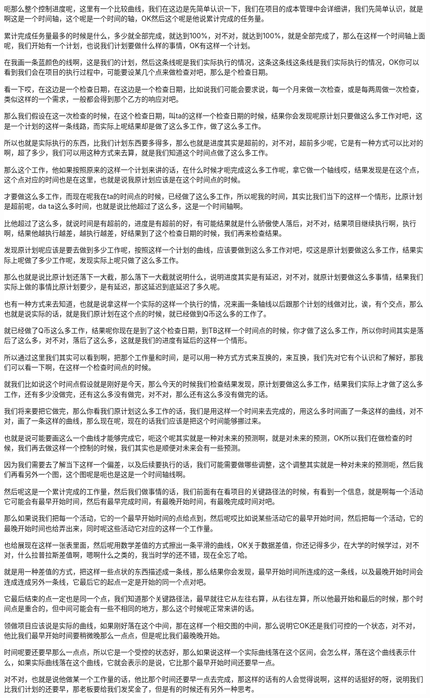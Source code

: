 呃那么整个控制进度呢，这里有一个比较曲线，我们在这边是先简单认识一下，我们在项目的成本管理中会详细讲，我们先简单认识，就是啊这是一个时间轴，这个呢是一个时间的轴，OK然后这个呢是他说累计完成的任务量。

累计完成任务量最多的时候是什么，多少就全部完成，就达到100%，对不对，就达到100%，就是全部完成了，那么在这样一个时间轴上面呢，我们开始有一个计划，也说我们计划要做什么样的事情，OK有这样一个计划。

在我画一条蓝颜色的线啊，这是我们的计划，然后这条线呢是我们实际执行的情况，这条这条线这条线是我们实际执行的情况，OK你可以看到我们会在项目的执行过程中，可能要设某几个点来做检查对吧，那么是个检查日期。

看一下哎，在这边是一个检查日期，在这边是一个检查日期，比如说我们可能会要求说，每一个月来做一次检查，或是每两周做一次检查，类似这样的一个需求，一般都会得到那个乙方的响应对吧。

那么我们假设在这一次检查的时候，在这个检查日期，叫ta的这样一个检查日期的时候，结果你会发现呢原计划只要做这么多工作对吧，这是一个计划的这样一条线路，而实际上呢结果却是做了这么多工作，做了这么多工作。

所以也就是实际执行的东西，比我们计划东西要多得多，那么也就是进度其实是超前的，对不对，超前多少呢，它是有一种方式可以比对的啊，超了多少，我们可以用这种方式来去算，就是我们知道这个时间点做了这么多工作。

那么这个工作，他如果按照原来的这样一个计划来讲的话，在什么时候才呃完成这么多工作呢，拿它做一个轴线哎，结果发现是在这个点，这个点对应的时间也是在这里，也就是说我原计划应该是在这个时间点的时候。

才要做这么多工作，而现在呢我在ta的时间点的时候，已经做了这么多工作，所以呢我的时间，其实比我们当下的这样一个情形，比原计划是超前呢，da ta这么多时间，也就是说比他超过了这么多，这是一个时间轴啊。

比他超过了这么多，就说时间是有超前的，进度是有超前的好，有可能结果就是什么骄傲使人落后，对不对，结果项目继续执行啊，执行啊，结果他越执行越差，越执行越差，好结果到了这个检查日期的时候，我们再来检查结果。

发现原计划呢应该是要去做到多少工作呢，按照这样一个计划的曲线，应该要做到这么多工作对吧，哎这是原计划要做这么多工作，结果实际上呢做了多少工作呢，发现实际上呢只做了这么多工作。

那么也就是说比原计划还落下一大截，那么落下一大截就说明什么，说明进度其实是有延迟，对不对，就原计划要做这么多事情，结果我们实际上做的事情比原计划要少，是有延迟，那这延迟到底延迟了多久呢。

也有一种方式来去知道，也就是说拿这样一个实际的这样一个执行的情，况来画一条轴线以后跟那个计划的线做对比，诶，有个交点，那么也就是说实际的话，就是我们原计划在这个点的时候，就已经做到Q币这么多的工作了。

就已经做了Q币这么多工作，结果呢你现在是到了这个检查日期，到TB这样一个时间点的时候，你才做了这么多工作，所以你时间其实是落后了这么多，对不对，落后了这么多，这就是我们的进度有延后的这样一个情形。

所以通过这里我们其实可以看到啊，把那个工作量和时间，是可以用一种方式方式来互换的，来互换，我们先对它有个认识和了解好，那我们可以看一下啊，在这样一个检查时间点的时候。

就我们比如说这个时间点假设就是刚好是今天，那么今天的时候我们检查结果发现，原计划要做这么多工作，结果我们实际上才做了这么多工作，还有多少没做完，还有这么多没有做完，对不对，那么还有这么多没有做完的话。

我们将来要把它做完，那么你看我们原计划这么多工作的话，我们是用这样一个时间来去完成的，用这么多时间画了一条这样的曲线，对不对，画了一条这样的曲线，那么现在呢，现在的话我们应该是把这个时间能够挪过来。

也就是说可能要画这么一个曲线才能够完成它，呃这个呢其实就是一种对未来的预测啊，就是对未来的预测，OK所以我们在做检查的时候，我们再去做这样一个控制的时候，我们其实也是顺便对未来会有一些预测。

因为我们需要去了解当下这样一个偏差，以及后续要执行的话，我们可能需要做哪些调整，这个调整其实就是一种对未来的预测呃，然后我们再看另外一个图，这个图呢是呃也是这是一个时间轴线啊。

然后呢这是一个累计完成的工作量，然后我们做事情的话，我们前面有在看项目的关键路径法的时候，有看到一个信息，就是啊每一个活动它可能会有最早开始时间，然后有最早完成时间，有最晚开始时间，有最晚完成时间对吧。

那么如果说我们把每一个活动，它的一个最早开始时间的点给点到，然后呢哎比如说某些活动它的最早开始时间，然后把每一个活动，它的最晚开始时间也给弄出来，同时呢这些活动它对应的这样一个工作量。

也给展现在这样一张表里面，然后呢用数学差值的方式擦出一条平滑的曲线，OK关于数据差值，你还记得多少，在大学的时候学过，对不对，什么拉普拉斯差值啊，嗯啊什么之类的，我当时学的还不错，现在全忘了哈。

就是用一种差值的方式，把这样一些点状的东西描述成一条线，那么结果你会发现，最早开始时间所连成的这一条线，以及最晚开始时间会连成连成另外一条线，它最后它的起点一定是开始的同一个点对吧。

它最后结束的点一定也是同一个点，我们知道那个关键路径法，最早就往它从左往右算，从右往左算，所以他最开始和最后的时候，那个时间点是重合的，但中间可能会有一些不相同的地方，那么这个时候呢正常来讲的话。

领做项目应该说是实际的曲线，如果刚好落在这个中间，那在这样一个相交图的中间，那么说明它OK还是我们可控的一个状态，对不对，他比我们最早开始时间要稍微晚那么一点点，但是呢比我们最晚晚开始。

时间呢要还要早那么一点点，所以它是一个受控的状态好，那么如果说这样一个实际曲线落在这个区间，会怎么样，落在这个曲线表示什么，如果实际曲线落在这个曲线，它就会表示的是说，它比那个最早开始时间还要早一点。

对不对，也就是说他做某一个工作量的话，他比那个时间还要早一点去完成，那这样的话有的人会觉得说啊，这样的话挺好的呀，说明我们比我们计划的还要早，那老板要给我们发奖金了，但是有的时候还有另外一种思考。
